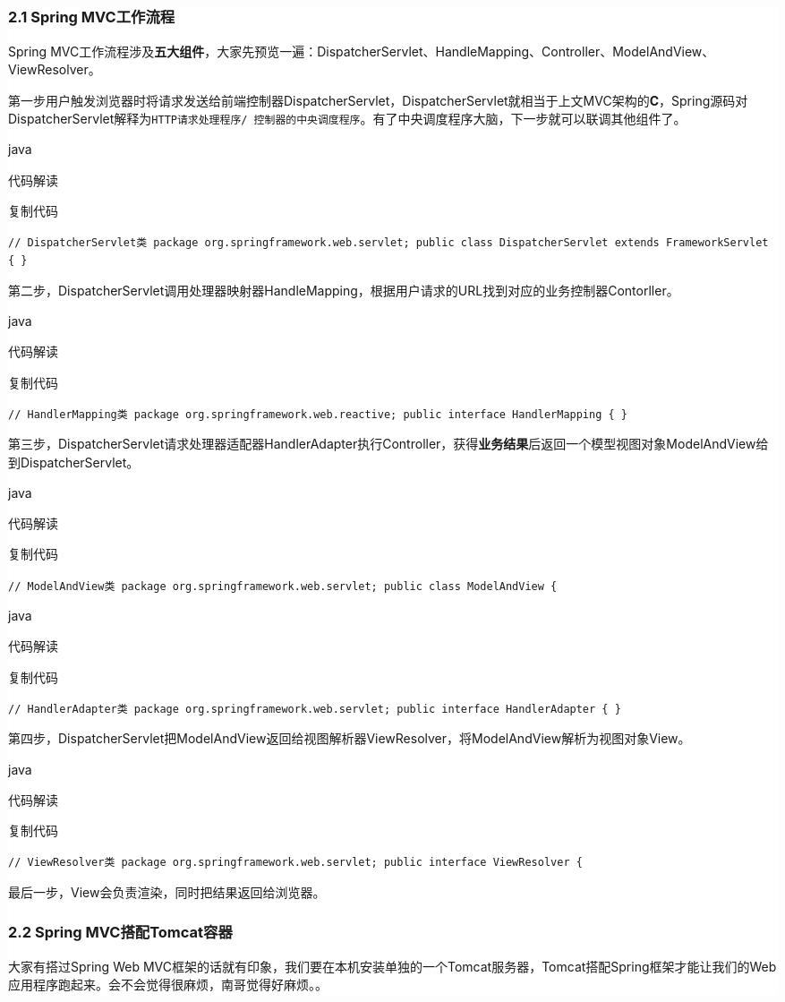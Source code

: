 ### 2.1 Spring MVC工作流程

Spring MVC工作流程涉及**五大组件**，大家先预览一遍：DispatcherServlet、HandleMapping、Controller、ModelAndView、ViewResolver。

第一步用户触发浏览器时将请求发送给前端控制器DispatcherServlet，DispatcherServlet就相当于上文MVC架构的**C**，Spring源码对DispatcherServlet解释为`HTTP请求处理程序/ 控制器的中央调度程序`。有了中央调度程序大脑，下一步就可以联调其他组件了。

java

 代码解读

复制代码

`// DispatcherServlet类 package org.springframework.web.servlet; public class DispatcherServlet extends FrameworkServlet { }`

第二步，DispatcherServlet调用处理器映射器HandleMapping，根据用户请求的URL找到对应的业务控制器Contorller。

java

 代码解读

复制代码

`// HandlerMapping类 package org.springframework.web.reactive; public interface HandlerMapping { }`

第三步，DispatcherServlet请求处理器适配器HandlerAdapter执行Controller，获得**业务结果**后返回一个模型视图对象ModelAndView给到DispatcherServlet。

java

 代码解读

复制代码

`// ModelAndView类 package org.springframework.web.servlet; public class ModelAndView {`

java

 代码解读

复制代码

`// HandlerAdapter类 package org.springframework.web.servlet; public interface HandlerAdapter { }`

第四步，DispatcherServlet把ModelAndView返回给视图解析器ViewResolver，将ModelAndView解析为视图对象View。

java

 代码解读

复制代码

`// ViewResolver类 package org.springframework.web.servlet; public interface ViewResolver {`

最后一步，View会负责渲染，同时把结果返回给浏览器。

### 2.2 Spring MVC搭配Tomcat容器

大家有搭过Spring Web MVC框架的话就有印象，我们要在本机安装单独的一个Tomcat服务器，Tomcat搭配Spring框架才能让我们的Web应用程序跑起来。会不会觉得很麻烦，南哥觉得好麻烦。。
